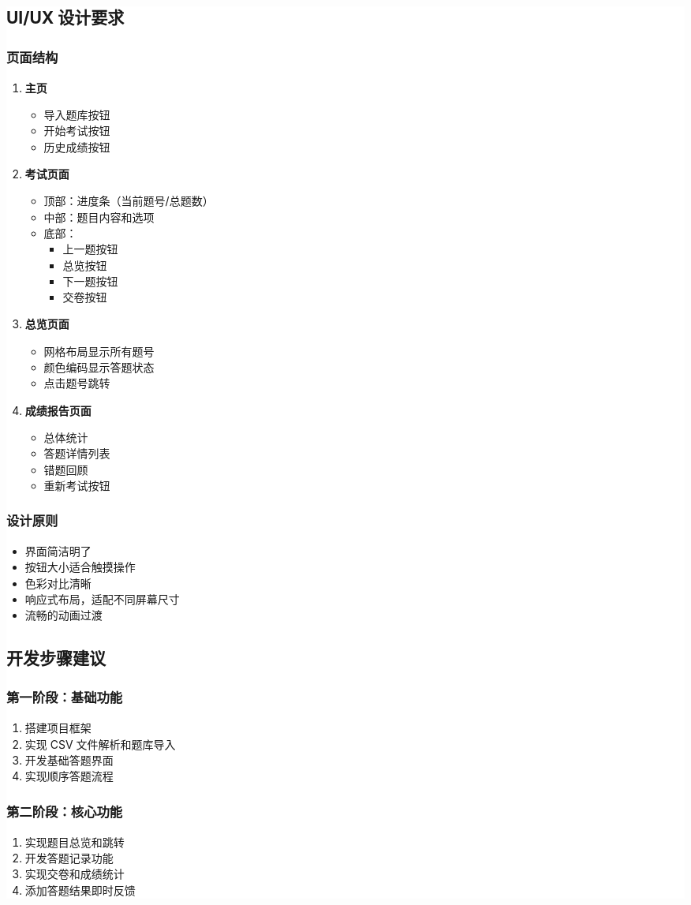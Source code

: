 ## UI/UX 设计要求

### 页面结构

1. **主页**

   - 导入题库按钮
   - 开始考试按钮
   - 历史成绩按钮
2. **考试页面**

   - 顶部：进度条（当前题号/总题数）
   - 中部：题目内容和选项
   - 底部：
     - 上一题按钮
     - 总览按钮
     - 下一题按钮
     - 交卷按钮
3. **总览页面**

   - 网格布局显示所有题号
   - 颜色编码显示答题状态
   - 点击题号跳转
4. **成绩报告页面**

   - 总体统计
   - 答题详情列表
   - 错题回顾
   - 重新考试按钮

### 设计原则

- 界面简洁明了
- 按钮大小适合触摸操作
- 色彩对比清晰
- 响应式布局，适配不同屏幕尺寸
- 流畅的动画过渡

## 开发步骤建议

### 第一阶段：基础功能

1. 搭建项目框架
2. 实现 CSV 文件解析和题库导入
3. 开发基础答题界面
4. 实现顺序答题流程

### 第二阶段：核心功能

1. 实现题目总览和跳转
2. 开发答题记录功能
3. 实现交卷和成绩统计
4. 添加答题结果即时反馈
